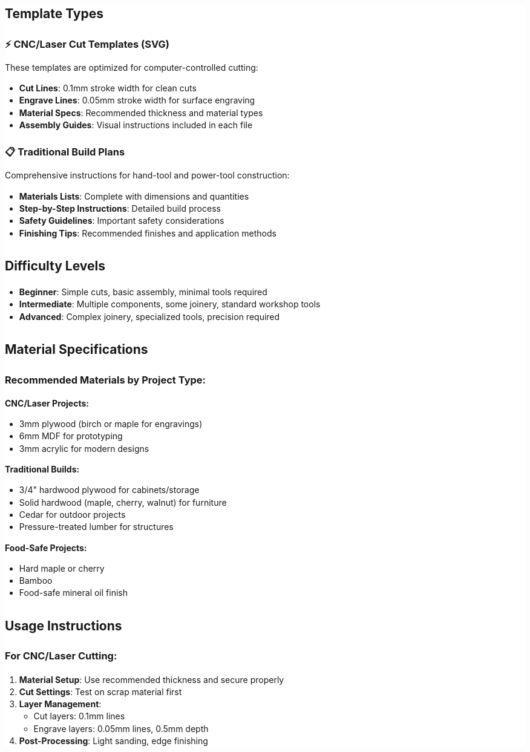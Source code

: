 ## Template Types

### ⚡ CNC/Laser Cut Templates (SVG)
These templates are optimized for computer-controlled cutting:

- **Cut Lines**: 0.1mm stroke width for clean cuts
- **Engrave Lines**: 0.05mm stroke width for surface engraving  
- **Material Specs**: Recommended thickness and material types
- **Assembly Guides**: Visual instructions included in each file

### 📋 Traditional Build Plans
Comprehensive instructions for hand-tool and power-tool construction:

- **Materials Lists**: Complete with dimensions and quantities
- **Step-by-Step Instructions**: Detailed build process
- **Safety Guidelines**: Important safety considerations
- **Finishing Tips**: Recommended finishes and application methods

## Difficulty Levels

- **Beginner**: Simple cuts, basic assembly, minimal tools required
- **Intermediate**: Multiple components, some joinery, standard workshop tools
- **Advanced**: Complex joinery, specialized tools, precision required

## Material Specifications

### Recommended Materials by Project Type:

**CNC/Laser Projects:**
- 3mm plywood (birch or maple for engravings)
- 6mm MDF for prototyping
- 3mm acrylic for modern designs

**Traditional Builds:**
- 3/4" hardwood plywood for cabinets/storage
- Solid hardwood (maple, cherry, walnut) for furniture
- Cedar for outdoor projects
- Pressure-treated lumber for structures

**Food-Safe Projects:**
- Hard maple or cherry
- Bamboo
- Food-safe mineral oil finish

## Usage Instructions

### For CNC/Laser Cutting:

1. **Material Setup**: Use recommended thickness and secure properly
2. **Cut Settings**: Test on scrap material first
3. **Layer Management**: 
   - Cut layers: 0.1mm lines
   - Engrave layers: 0.05mm lines, 0.5mm depth
4. **Post-Processing**: Light sanding, edge finishing
